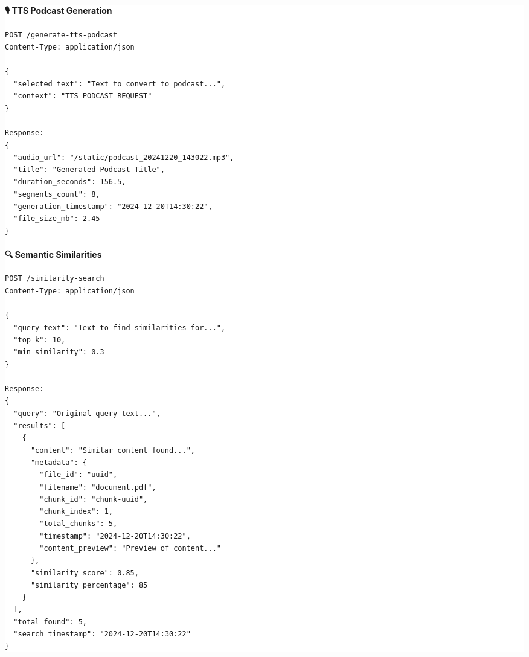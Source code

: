 #### 🎙️ TTS Podcast Generation

```http
POST /generate-tts-podcast
Content-Type: application/json

{
  "selected_text": "Text to convert to podcast...",
  "context": "TTS_PODCAST_REQUEST"
}

Response:
{
  "audio_url": "/static/podcast_20241220_143022.mp3",
  "title": "Generated Podcast Title",
  "duration_seconds": 156.5,
  "segments_count": 8,
  "generation_timestamp": "2024-12-20T14:30:22",
  "file_size_mb": 2.45
}
```

#### 🔍 Semantic Similarities

```http
POST /similarity-search
Content-Type: application/json

{
  "query_text": "Text to find similarities for...",
  "top_k": 10,
  "min_similarity": 0.3
}

Response:
{
  "query": "Original query text...",
  "results": [
    {
      "content": "Similar content found...",
      "metadata": {
        "file_id": "uuid",
        "filename": "document.pdf",
        "chunk_id": "chunk-uuid",
        "chunk_index": 1,
        "total_chunks": 5,
        "timestamp": "2024-12-20T14:30:22",
        "content_preview": "Preview of content..."
      },
      "similarity_score": 0.85,
      "similarity_percentage": 85
    }
  ],
  "total_found": 5,
  "search_timestamp": "2024-12-20T14:30:22"
}
```
